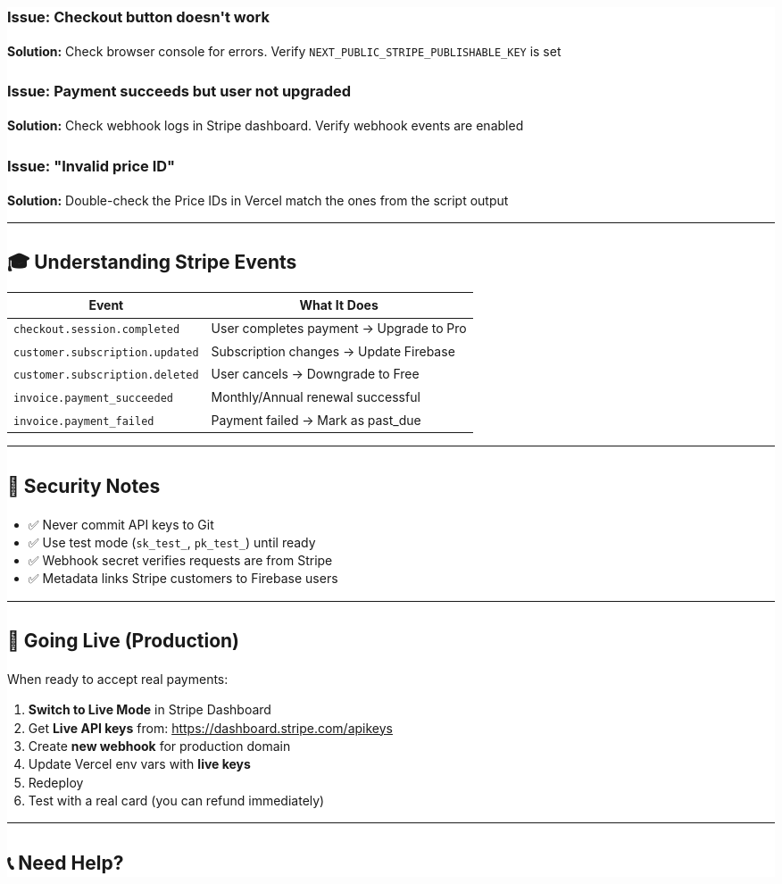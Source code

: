 ### Issue: Checkout button doesn't work
**Solution:** Check browser console for errors. Verify `NEXT_PUBLIC_STRIPE_PUBLISHABLE_KEY` is set

### Issue: Payment succeeds but user not upgraded
**Solution:** Check webhook logs in Stripe dashboard. Verify webhook events are enabled

### Issue: "Invalid price ID"
**Solution:** Double-check the Price IDs in Vercel match the ones from the script output

---

## 🎓 Understanding Stripe Events

| Event | What It Does |
|-------|-------------|
| `checkout.session.completed` | User completes payment → Upgrade to Pro |
| `customer.subscription.updated` | Subscription changes → Update Firebase |
| `customer.subscription.deleted` | User cancels → Downgrade to Free |
| `invoice.payment_succeeded` | Monthly/Annual renewal successful |
| `invoice.payment_failed` | Payment failed → Mark as past_due |

---

## 🔐 Security Notes

- ✅ Never commit API keys to Git
- ✅ Use test mode (`sk_test_`, `pk_test_`) until ready
- ✅ Webhook secret verifies requests are from Stripe
- ✅ Metadata links Stripe customers to Firebase users

---

## 🚀 Going Live (Production)

When ready to accept real payments:

1. **Switch to Live Mode** in Stripe Dashboard
2. Get **Live API keys** from: https://dashboard.stripe.com/apikeys
3. Create **new webhook** for production domain
4. Update Vercel env vars with **live keys**
5. Redeploy
6. Test with a real card (you can refund immediately)

---

## 📞 Need Help?
